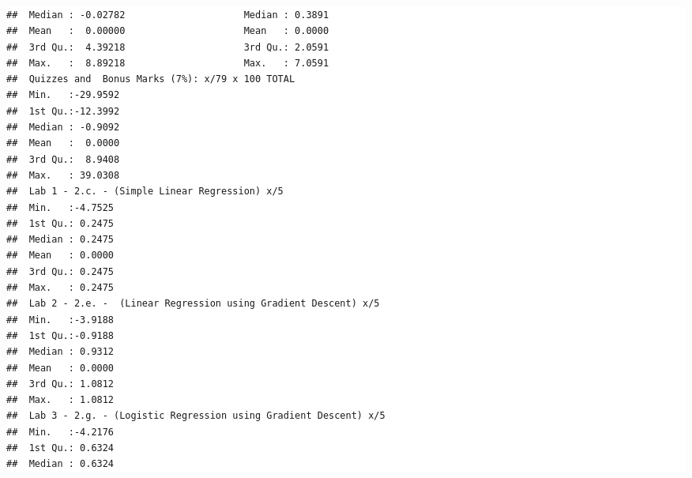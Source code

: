     ##  Median : -0.02782                     Median : 0.3891                        
    ##  Mean   :  0.00000                     Mean   : 0.0000                        
    ##  3rd Qu.:  4.39218                     3rd Qu.: 2.0591                        
    ##  Max.   :  8.89218                     Max.   : 7.0591                        
    ##  Quizzes and  Bonus Marks (7%): x/79 x 100 TOTAL
    ##  Min.   :-29.9592                               
    ##  1st Qu.:-12.3992                               
    ##  Median : -0.9092                               
    ##  Mean   :  0.0000                               
    ##  3rd Qu.:  8.9408                               
    ##  Max.   : 39.0308                               
    ##  Lab 1 - 2.c. - (Simple Linear Regression) x/5
    ##  Min.   :-4.7525                              
    ##  1st Qu.: 0.2475                              
    ##  Median : 0.2475                              
    ##  Mean   : 0.0000                              
    ##  3rd Qu.: 0.2475                              
    ##  Max.   : 0.2475                              
    ##  Lab 2 - 2.e. -  (Linear Regression using Gradient Descent) x/5
    ##  Min.   :-3.9188                                               
    ##  1st Qu.:-0.9188                                               
    ##  Median : 0.9312                                               
    ##  Mean   : 0.0000                                               
    ##  3rd Qu.: 1.0812                                               
    ##  Max.   : 1.0812                                               
    ##  Lab 3 - 2.g. - (Logistic Regression using Gradient Descent) x/5
    ##  Min.   :-4.2176                                                
    ##  1st Qu.: 0.6324                                                
    ##  Median : 0.6324                                                